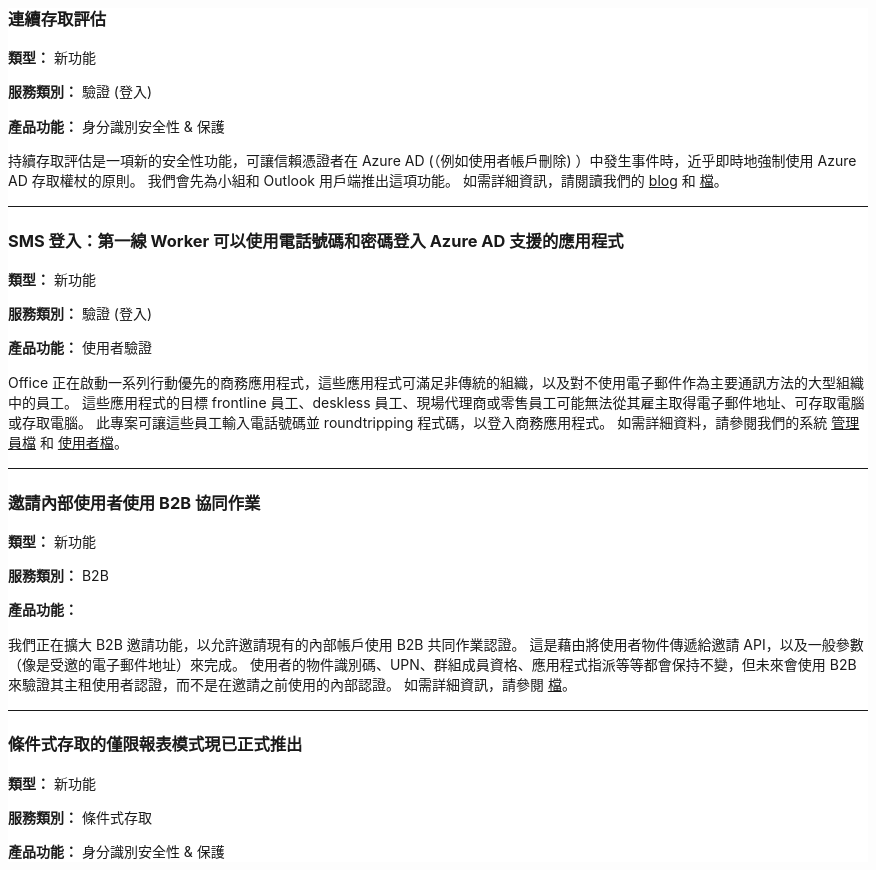 
### <a name="continuous-access-evaluation"></a>連續存取評估

**類型：** 新功能

**服務類別：** 驗證 (登入)

**產品功能：** 身分識別安全性 & 保護

持續存取評估是一項新的安全性功能，可讓信賴憑證者在 Azure AD (（例如使用者帳戶刪除) ）中發生事件時，近乎即時地強制使用 Azure AD 存取權杖的原則。 我們會先為小組和 Outlook 用戶端推出這項功能。 如需詳細資訊，請閱讀我們的 [blog](https://techcommunity.microsoft.com/t5/azure-active-directory-identity/moving-towards-real-time-policy-and-security-enforcement/ba-p/1276933) 和  [檔](../conditional-access/concept-continuous-access-evaluation.md)。

---

### <a name="sms-sign-in-firstline-workers-can-sign-in-to-azure-ad-backed-applications-with-their-phone-number-and-no-password"></a>SMS 登入：第一線 Worker 可以使用電話號碼和密碼登入 Azure AD 支援的應用程式

**類型：** 新功能

**服務類別：** 驗證 (登入)

**產品功能：** 使用者驗證

Office 正在啟動一系列行動優先的商務應用程式，這些應用程式可滿足非傳統的組織，以及對不使用電子郵件作為主要通訊方法的大型組織中的員工。 這些應用程式的目標 frontline 員工、deskless 員工、現場代理商或零售員工可能無法從其雇主取得電子郵件地址、可存取電腦或存取電腦。 此專案可讓這些員工輸入電話號碼並 roundtripping 程式碼，以登入商務應用程式。 如需詳細資料，請參閱我們的系統 [管理員檔](../authentication/howto-authentication-sms-signin.md) 和 [使用者檔](../user-help/sms-sign-in-explainer.md)。

---

### <a name="invite-internal-users-to-use-b2b-collaboration"></a>邀請內部使用者使用 B2B 協同作業

**類型：** 新功能

**服務類別：** B2B

**產品功能：**

我們正在擴大 B2B 邀請功能，以允許邀請現有的內部帳戶使用 B2B 共同作業認證。 這是藉由將使用者物件傳遞給邀請 API，以及一般參數（像是受邀的電子郵件地址）來完成。 使用者的物件識別碼、UPN、群組成員資格、應用程式指派等等都會保持不變，但未來會使用 B2B 來驗證其主租使用者認證，而不是在邀請之前使用的內部認證。 如需詳細資訊，請參閱 [檔](../external-identities/invite-internal-users.md)。

---

### <a name="report-only-mode-for-conditional-access-is-now-generally-available"></a>條件式存取的僅限報表模式現已正式推出

**類型：** 新功能

**服務類別：** 條件式存取

**產品功能：** 身分識別安全性 & 保護
